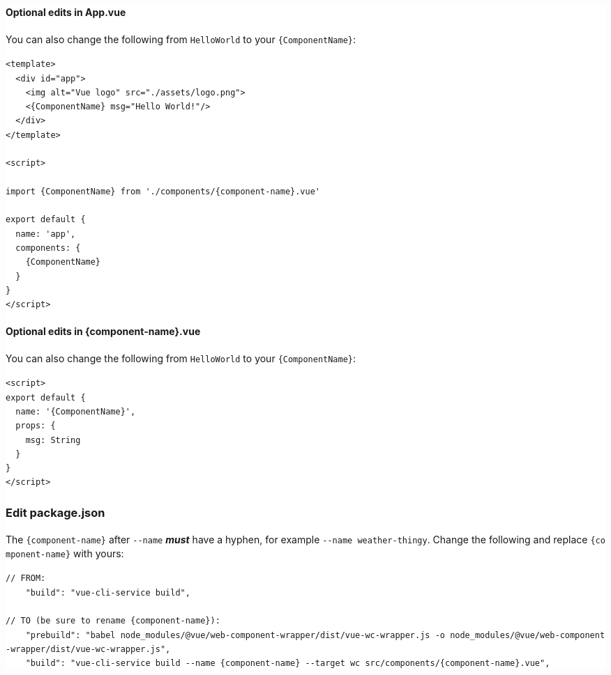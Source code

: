 #### Optional edits in App.vue

You can also change the following from `HelloWorld` to your `{ComponentName}`:

```
<template>
  <div id="app">
    <img alt="Vue logo" src="./assets/logo.png">
    <{ComponentName} msg="Hello World!"/>
  </div>
</template>

<script>

import {ComponentName} from './components/{component-name}.vue'

export default {
  name: 'app',
  components: {
    {ComponentName}
  }
}
</script>
```

#### Optional edits in {component-name}.vue

You can also change the following from `HelloWorld` to your `{ComponentName}`:

```
<script>
export default {
  name: '{ComponentName}',
  props: {
    msg: String
  }
}
</script>
```

### Edit package.json

The `{component-name}` after `--name` _**must**_ have a
hyphen, for example `--name weather-thingy`. Change the following and
replace `{component-name}` with yours:

```
// FROM:
    "build": "vue-cli-service build",

// TO (be sure to rename {component-name}):
    "prebuild": "babel node_modules/@vue/web-component-wrapper/dist/vue-wc-wrapper.js -o node_modules/@vue/web-component-wrapper/dist/vue-wc-wrapper.js",
    "build": "vue-cli-service build --name {component-name} --target wc src/components/{component-name}.vue",

```
